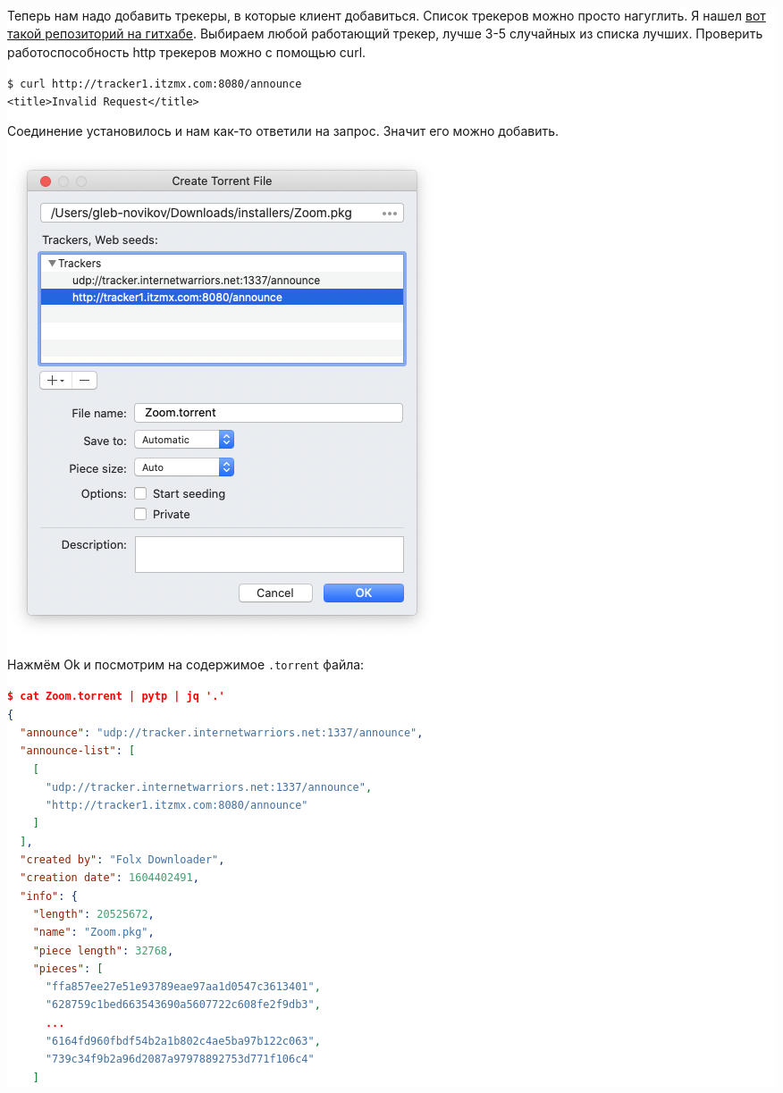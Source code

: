 Теперь нам надо добавить трекеры, в которые клиент добавиться. Список трекеров можно просто нагуглить. Я нашел [вот такой репозиторий на гитхабе](https://github.com/ngosang/trackerslist). Выбираем любой работающий трекер, лучше 3-5 случайных из списка лучших. Проверить работоспособность http трекеров можно с помощью curl.

```
$ curl http://tracker1.itzmx.com:8080/announce
<title>Invalid Request</title>
```

Соединение установилось и нам как-то ответили на запрос. Значит его можно добавить.

![](media/folx-add-trackers.png)

Нажмём Ok и посмотрим на содержимое `.torrent` файла:

```json
$ cat Zoom.torrent | pytp | jq '.'
{
  "announce": "udp://tracker.internetwarriors.net:1337/announce",
  "announce-list": [
    [
      "udp://tracker.internetwarriors.net:1337/announce",
      "http://tracker1.itzmx.com:8080/announce"
    ]
  ],
  "created by": "Folx Downloader",
  "creation date": 1604402491,
  "info": {
    "length": 20525672,
    "name": "Zoom.pkg",
    "piece length": 32768,
    "pieces": [
      "ffa857ee27e51e93789eae97aa1d0547c3613401",
      "628759c1bed663543690a5607722c608fe2f9db3",
      ...
      "6164fd960fbdf54b2a1b802c4ae5ba97b122c063",
      "739c34f9b2a96d2087a97978892753d771f106c4"
    ]
```